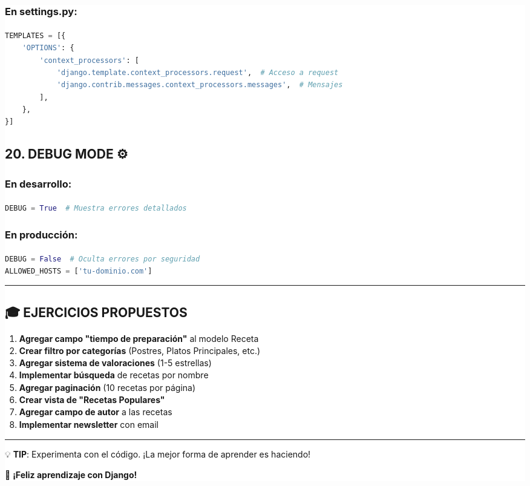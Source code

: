 ### En settings.py:
```python
TEMPLATES = [{
    'OPTIONS': {
        'context_processors': [
            'django.template.context_processors.request',  # Acceso a request
            'django.contrib.messages.context_processors.messages',  # Mensajes
        ],
    },
}]
```


## 20. DEBUG MODE ⚙️

### En desarrollo:
```python
DEBUG = True  # Muestra errores detallados
```

### En producción:
```python
DEBUG = False  # Oculta errores por seguridad
ALLOWED_HOSTS = ['tu-dominio.com']
```

---

## 🎓 EJERCICIOS PROPUESTOS

1. **Agregar campo "tiempo de preparación"** al modelo Receta
2. **Crear filtro por categorías** (Postres, Platos Principales, etc.)
3. **Agregar sistema de valoraciones** (1-5 estrellas)
4. **Implementar búsqueda** de recetas por nombre
5. **Agregar paginación** (10 recetas por página)
6. **Crear vista de "Recetas Populares"**
7. **Agregar campo de autor** a las recetas
8. **Implementar newsletter** con email

---

💡 **TIP**: Experimenta con el código. ¡La mejor forma de aprender es haciendo!

🚀 **¡Feliz aprendizaje con Django!**
